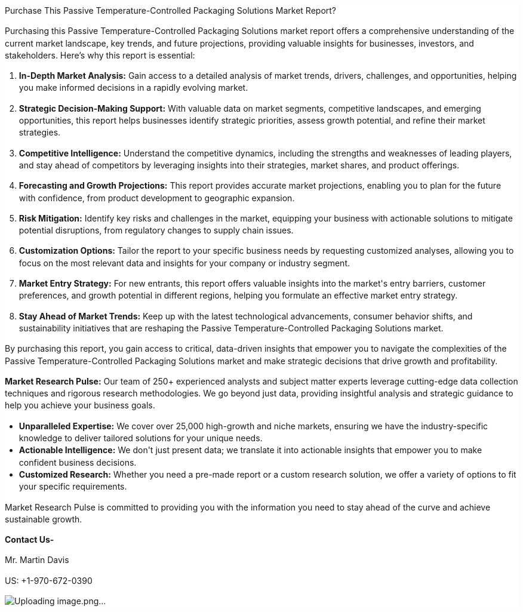 Purchase This Passive Temperature-Controlled Packaging Solutions Market Report?</strong></p><p>Purchasing this Passive Temperature-Controlled Packaging Solutions market report offers a comprehensive understanding of the current market landscape, key trends, and future projections, providing valuable insights for businesses, investors, and stakeholders. Here&rsquo;s why this report is essential:</p><ol><li><p><strong>In-Depth Market Analysis:</strong> Gain access to a detailed analysis of market trends, drivers, challenges, and opportunities, helping you make informed decisions in a rapidly evolving market.</p></li><li><p><strong>Strategic Decision-Making Support:</strong> With valuable data on market segments, competitive landscapes, and emerging opportunities, this report helps businesses identify strategic priorities, assess growth potential, and refine their market strategies.</p></li><li><p><strong>Competitive Intelligence:</strong> Understand the competitive dynamics, including the strengths and weaknesses of leading players, and stay ahead of competitors by leveraging insights into their strategies, market shares, and product offerings.</p></li><li><p><strong>Forecasting and Growth Projections:</strong> This report provides accurate market projections, enabling you to plan for the future with confidence, from product development to geographic expansion.</p></li><li><p><strong>Risk Mitigation:</strong> Identify key risks and challenges in the market, equipping your business with actionable solutions to mitigate potential disruptions, from regulatory changes to supply chain issues.</p></li><li><p><strong>Customization Options:</strong> Tailor the report to your specific business needs by requesting customized analyses, allowing you to focus on the most relevant data and insights for your company or industry segment.</p></li><li><p><strong>Market Entry Strategy:</strong> For new entrants, this report offers valuable insights into the market's entry barriers, customer preferences, and growth potential in different regions, helping you formulate an effective market entry strategy.</p></li><li><p><strong>Stay Ahead of Market Trends:</strong> Keep up with the latest technological advancements, consumer behavior shifts, and sustainability initiatives that are reshaping the Passive Temperature-Controlled Packaging Solutions market.</p></li></ol><p>By purchasing this report, you gain access to critical, data-driven insights that empower you to navigate the complexities of the Passive Temperature-Controlled Packaging Solutions market and make strategic decisions that drive growth and profitability.</p><p><strong>Market Research Pulse:</strong>&nbsp;Our team of 250+ experienced analysts and subject matter experts leverage cutting-edge data collection techniques and rigorous research methodologies. We go beyond just data, providing insightful analysis and strategic guidance to help you achieve your business goals.</p><ul><li><strong>Unparalleled Expertise:</strong>&nbsp;We cover over 25,000 high-growth and niche markets, ensuring we have the industry-specific knowledge to deliver tailored solutions for your unique needs.</li><li><strong>Actionable Intelligence:</strong>&nbsp;We don't just present data; we translate it into actionable insights that empower you to make confident business decisions.</li><li><strong>Customized Research:</strong>&nbsp;Whether you need a pre-made report or a custom research solution, we offer a variety of options to fit your specific requirements.</li></ul><p>Market Research Pulse is committed to providing you with the information you need to stay ahead of the curve and achieve sustainable growth.</p><p><strong>Contact Us-</strong></p><p>Mr. Martin Davis</p><p>US: +1-970-672-0390</p>
![Uploading image.png…]()
